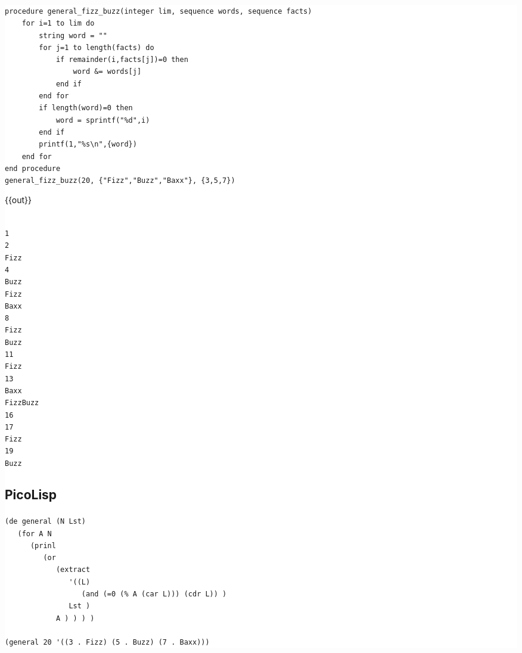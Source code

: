 
```Phix
procedure general_fizz_buzz(integer lim, sequence words, sequence facts)
    for i=1 to lim do
        string word = ""
        for j=1 to length(facts) do
            if remainder(i,facts[j])=0 then
                word &= words[j]
            end if
        end for
        if length(word)=0 then
            word = sprintf("%d",i)
        end if
        printf(1,"%s\n",{word})
    end for
end procedure
general_fizz_buzz(20, {"Fizz","Buzz","Baxx"}, {3,5,7})
```

{{out}}

```txt

1
2
Fizz
4
Buzz
Fizz
Baxx
8
Fizz
Buzz
11
Fizz
13
Baxx
FizzBuzz
16
17
Fizz
19
Buzz

```



## PicoLisp


```PicoLisp
(de general (N Lst)
   (for A N
      (prinl
         (or
            (extract
               '((L)
                  (and (=0 (% A (car L))) (cdr L)) )
               Lst )
            A ) ) ) )

(general 20 '((3 . Fizz) (5 . Buzz) (7 . Baxx)))
```
